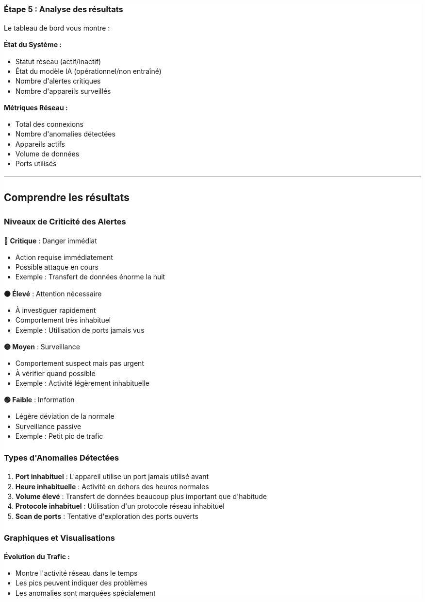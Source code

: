 ### Étape 5 : Analyse des résultats
Le tableau de bord vous montre :

**État du Système :**
- Statut réseau (actif/inactif)
- État du modèle IA (opérationnel/non entraîné)
- Nombre d'alertes critiques
- Nombre d'appareils surveillés

**Métriques Réseau :**
- Total des connexions
- Nombre d'anomalies détectées
- Appareils actifs
- Volume de données
- Ports utilisés

---

## Comprendre les résultats

### Niveaux de Criticité des Alertes

**🔴 Critique** : Danger immédiat
- Action requise immédiatement
- Possible attaque en cours
- Exemple : Transfert de données énorme la nuit

**🟠 Élevé** : Attention nécessaire
- À investiguer rapidement
- Comportement très inhabituel
- Exemple : Utilisation de ports jamais vus

**🟡 Moyen** : Surveillance
- Comportement suspect mais pas urgent
- À vérifier quand possible
- Exemple : Activité légèrement inhabituelle

**🟢 Faible** : Information
- Légère déviation de la normale
- Surveillance passive
- Exemple : Petit pic de trafic

### Types d'Anomalies Détectées

1. **Port inhabituel** : L'appareil utilise un port jamais utilisé avant
2. **Heure inhabituelle** : Activité en dehors des heures normales
3. **Volume élevé** : Transfert de données beaucoup plus important que d'habitude
4. **Protocole inhabituel** : Utilisation d'un protocole réseau inhabituel
5. **Scan de ports** : Tentative d'exploration des ports ouverts

### Graphiques et Visualisations

**Évolution du Trafic :**
- Montre l'activité réseau dans le temps
- Les pics peuvent indiquer des problèmes
- Les anomalies sont marquées spécialement
